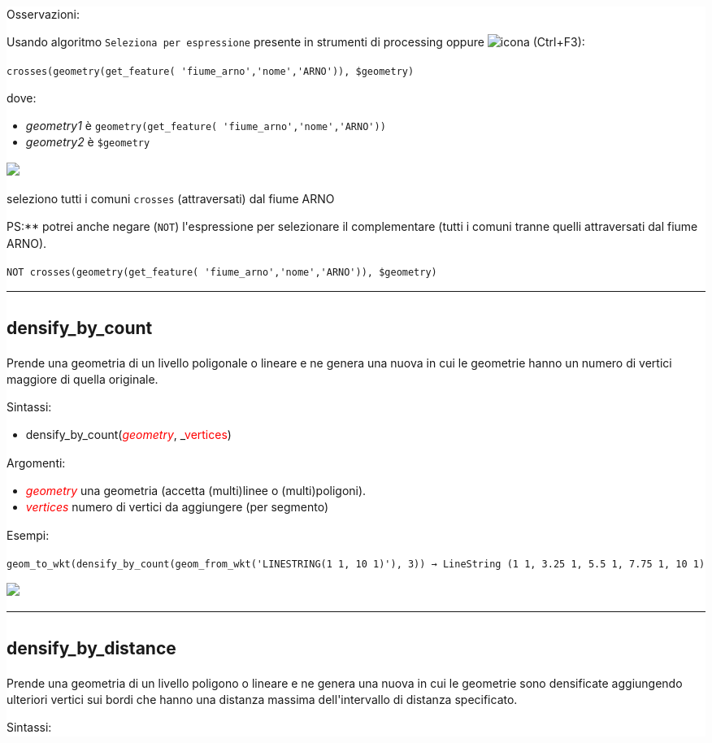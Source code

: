 Osservazioni:

Usando algoritmo `Seleziona per espressione` presente in strumenti di processing oppure ![icona](https://docs.qgis.org/2.18/en/_images/mIconExpressionSelect.png) (Ctrl+F3):

```
crosses(geometry(get_feature( 'fiume_arno','nome','ARNO')), $geometry)
```
dove:

* _geometry1_ è `geometry(get_feature( 'fiume_arno','nome','ARNO'))`
* _geometry2_ è `$geometry`

[![](../../img/geometria/crosses/crosses2.png)](../../img/geometria/crosses/crosses2.png)

seleziono tutti i comuni `crosses` (attraversati) dal fiume ARNO

PS:** potrei anche negare (`NOT`) l'espressione per selezionare il complementare (tutti i comuni tranne quelli attraversati dal fiume ARNO).

`NOT crosses(geometry(get_feature( 'fiume_arno','nome','ARNO')), $geometry)`

---

## densify_by_count

Prende una geometria di un livello poligonale o lineare e ne genera una nuova in cui le geometrie hanno un numero di vertici maggiore di quella originale.

Sintassi:

- densify_by_count(_<span style="color:red;">geometry</span>_, _<span style="color:red;">vertices</span>)

Argomenti:

* _<span style="color:red;">geometry</span>_ una geometria (accetta (multi)linee o (multi)poligoni).
* _<span style="color:red;">vertices</span>_ numero di vertici da aggiungere (per segmento)

Esempi:

```
geom_to_wkt(densify_by_count(geom_from_wkt('LINESTRING(1 1, 10 1)'), 3)) → LineString (1 1, 3.25 1, 5.5 1, 7.75 1, 10 1)
```

[![](../../img/geometria/densify_by_count/densify_by_count_01.png)](../../img/geometria/densify_by_count/densify_by_count_01.png)

---

## densify_by_distance

Prende una geometria di un livello poligono o lineare e ne genera una nuova in cui le geometrie sono densificate aggiungendo ulteriori vertici sui bordi che hanno una distanza massima dell'intervallo di distanza specificato.

Sintassi:

